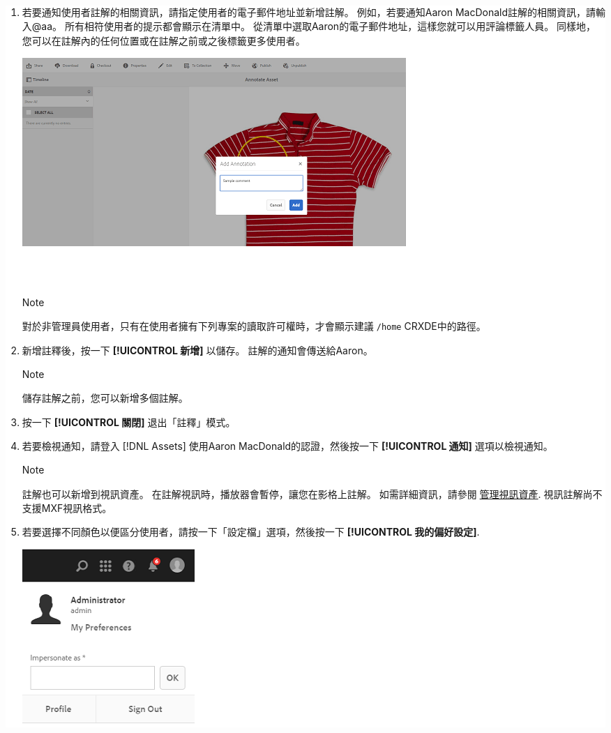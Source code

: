 1. 若要通知使用者註解的相關資訊，請指定使用者的電子郵件地址並新增註解。 例如，若要通知Aaron MacDonald註解的相關資訊，請輸入@aa。 所有相符使用者的提示都會顯示在清單中。 從清單中選取Aaron的電子郵件地址，這樣您就可以用評論標籤人員。 同樣地，您可以在註解內的任何位置或在註解之前或之後標籤更多使用者。

   ![指定使用者的電子郵件地址並新增註解以通知使用者](assets/annotate-gif.gif)

   >[!NOTE]
   >
   >對於非管理員使用者，只有在使用者擁有下列專案的讀取許可權時，才會顯示建議 `/home` CRXDE中的路徑。

1. 新增註釋後，按一下 **[!UICONTROL 新增]** 以儲存。 註解的通知會傳送給Aaron。

   >[!NOTE]
   >
   >儲存註解之前，您可以新增多個註解。

1. 按一下 **[!UICONTROL 關閉]** 退出「註釋」模式。
1. 若要檢視通知，請登入 [!DNL Assets] 使用Aaron MacDonald的認證，然後按一下 **[!UICONTROL 通知]** 選項以檢視通知。

   >[!NOTE]
   >
   >註解也可以新增到視訊資產。 在註解視訊時，播放器會暫停，讓您在影格上註解。 如需詳細資訊，請參閱 [管理視訊資產](/help/assets/managing-video-assets.md). 視訊註解尚不支援MXF視訊格式。

1. 若要選擇不同顏色以便區分使用者，請按一下「設定檔」選項，然後按一下 **[!UICONTROL 我的偏好設定]**.

   ![選取使用者設定檔選項，然後選取我的偏好設定，以開啟使用者偏好設定](assets/User-profile-preferences.png)
